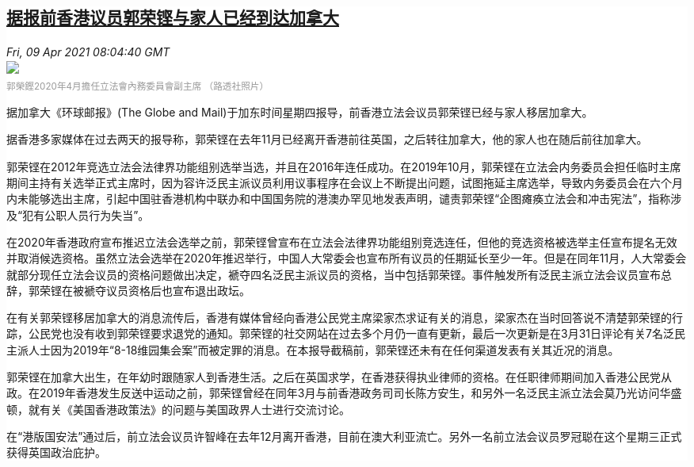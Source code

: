
[据报前香港议员郭荣铿与家人已经到达加拿大](https://www.voachinese.com/a/former-hk-lawmaker-dennis-kwok-left-hong-kong/5846743.html)
------

<div><i>Fri, 09 Apr 2021 08:04:40 GMT</i></div><img src="https://images.weserv.nl?url=gdb.voanews.com/9BBCC0CB-2436-4961-A483-0D79DD7A31FB_r1_s_w900.jpg" width="100%"><div><small style="color: #999;">郭榮鏗2020年4月擔任立法會內務委員會副主席 （路透社照片）</small></div><p>据加拿大《环球邮报》(The Globe and Mail)于加东时间星期四报导，前香港立法会议员郭荣铿已经与家人移居加拿大。</p><p>据香港多家媒体在过去两天的报导称，郭荣铿在去年11月已经离开香港前往英国，之后转往加拿大，他的家人也在随后前往加拿大。</p><p>郭荣铿在2012年竞选立法会法律界功能组别选举当选，并且在2016年连任成功。在2019年10月，郭荣铿在立法会内务委员会担任临时主席期间主持有关选举正式主席时，因为容许泛民主派议员利用议事程序在会议上不断提出问题，试图拖延主席选举，导致内务委员会在六个月内未能够选出主席，引起中国驻香港机构中联办和中国国务院的港澳办罕见地发表声明，谴责郭荣铿“企图瘫痪立法会和冲击宪法”，指称涉及“犯有公职人员行为失当”。</p><p>在2020年香港政府宣布推迟立法会选举之前，郭荣铿曾宣布在立法会法律界功能组别竞选连任，但他的竞选资格被选举主任宣布提名无效并取消候选资格。虽然立法会选举在2020年推迟举行，中国人大常委会也宣布所有议员的任期延长至少一年。但是在同年11月，人大常委会就部分现任立法会议员的资格问题做出决定，褫夺四名泛民主派议员的资格，当中包括郭荣铿。事件触发所有泛民主派立法会议员宣布总辞，郭荣铿在被褫夺议员资格后也宣布退出政坛。</p><p>在有关郭荣铿移居加拿大的消息流传后，香港有媒体曾经向香港公民党主席梁家杰求证有关的消息，梁家杰在当时回答说不清楚郭荣铿的行踪，公民党也没有收到郭荣铿要求退党的通知。郭荣铿的社交网站在过去多个月仍一直有更新，最后一次更新是在3月31日评论有关7名泛民主派人士因为2019年“8-18维园集会案”而被定罪的消息。在本报导截稿前，郭荣铿还未有在任何渠道发表有关其近况的消息。</p><p>郭荣铿在加拿大出生，在年幼时跟随家人到香港生活。之后在英国求学，在香港获得执业律师的资格。在任职律师期间加入香港公民党从政。在2019年香港发生反送中运动之前，郭荣铿曾经在同年3月与前香港政务司司长陈方安生，和另外一名泛民主派立法会莫乃光访问华盛顿，就有关《美国香港政策法》的问题与美国政界人士进行交流讨论。</p><p>在“港版国安法”通过后，前立法会议员许智峰在去年12月离开香港，目前在澳大利亚流亡。另外一名前立法会议员罗冠聪在这个星期三正式获得英国政治庇护。</p>
